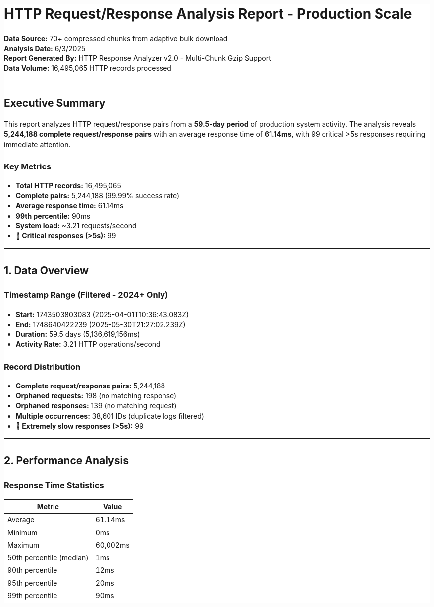 # HTTP Request/Response Analysis Report - Production Scale

**Data Source:** 70+ compressed chunks from adaptive bulk download  
**Analysis Date:** 6/3/2025  
**Report Generated By:** HTTP Response Analyzer v2.0 - Multi-Chunk Gzip Support  
**Data Volume:** 16,495,065 HTTP records processed

---

## Executive Summary

This report analyzes HTTP request/response pairs from a **59.5-day period** of production system activity. The analysis reveals **5,244,188 complete request/response pairs** with an average response time of **61.14ms**, with 99 critical >5s responses requiring immediate attention.

### Key Metrics
- **Total HTTP records:** 16,495,065
- **Complete pairs:** 5,244,188 (99.99% success rate)
- **Average response time:** 61.14ms
- **99th percentile:** 90ms
- **System load:** ~3.21 requests/second
- **🚨 Critical responses (>5s):** 99

---

## 1. Data Overview

### Timestamp Range (Filtered - 2024+ Only)
- **Start:** 1743503803083 (2025-04-01T10:36:43.083Z)
- **End:** 1748640422239 (2025-05-30T21:27:02.239Z)
- **Duration:** 59.5 days (5,136,619,156ms)
- **Activity Rate:** 3.21 HTTP operations/second

### Record Distribution
- **Complete request/response pairs:** 5,244,188
- **Orphaned requests:** 198 (no matching response)
- **Orphaned responses:** 139 (no matching request)
- **Multiple occurrences:** 38,601 IDs (duplicate logs filtered)
- **🚨 Extremely slow responses (>5s):** 99

---

## 2. Performance Analysis

### Response Time Statistics
| Metric | Value |
|--------|-------|
| Average | 61.14ms |
| Minimum | 0ms |
| Maximum | 60,002ms |
| 50th percentile (median) | 1ms |
| 90th percentile | 12ms |
| 95th percentile | 20ms |
| 99th percentile | 90ms |
